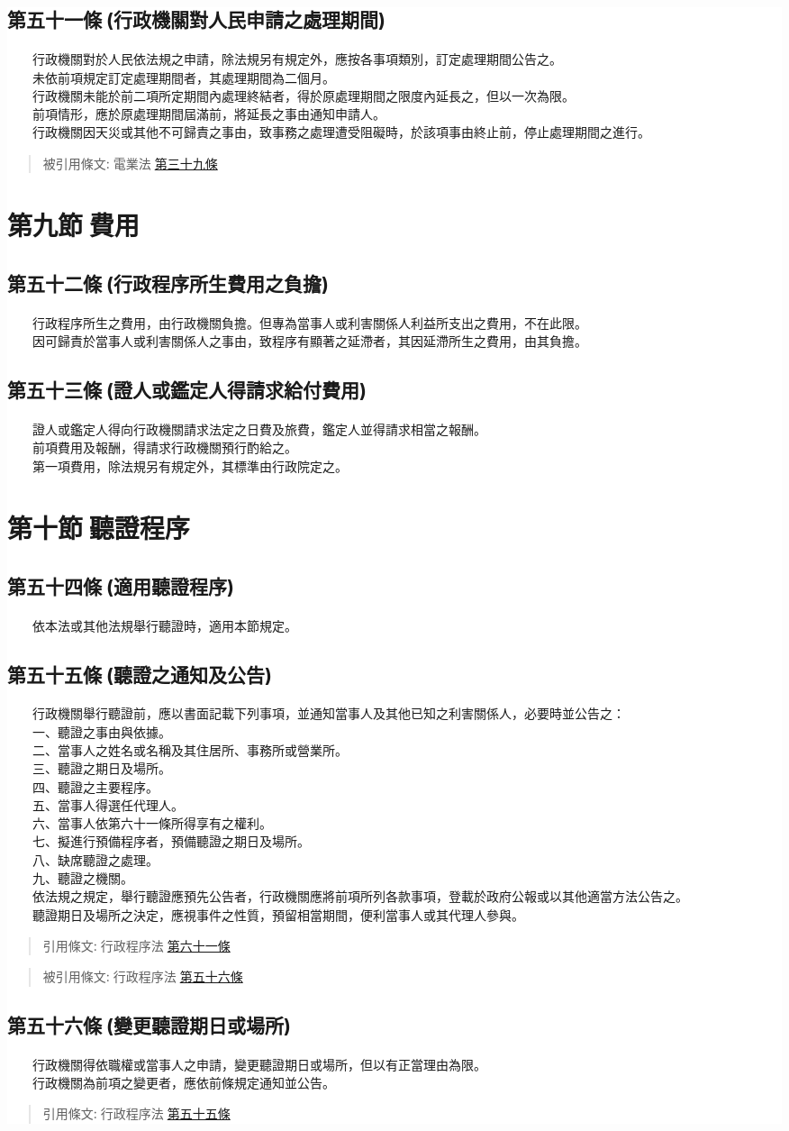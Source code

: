 
第五十一條 (行政機關對人民申請之處理期間)
-----------------------------------------
　　行政機關對於人民依法規之申請，除法規另有規定外，應按各事項類別，訂定處理期間公告之。  
　　未依前項規定訂定處理期間者，其處理期間為二個月。  
　　行政機關未能於前二項所定期間內處理終結者，得於原處理期間之限度內延長之，但以一次為限。  
　　前項情形，應於原處理期間屆滿前，將延長之事由通知申請人。  
　　行政機關因天災或其他不可歸責之事由，致事務之處理遭受阻礙時，於該項事由終止前，停止處理期間之進行。  
> 被引用條文: 電業法 [第三十九條](../../經濟貿易/能源/電業法.md#第三十九條-公、私有土地或建築物之上空及地下線路設置之限制)



第九節  費用
============
第五十二條 (行政程序所生費用之負擔)
-----------------------------------
　　行政程序所生之費用，由行政機關負擔。但專為當事人或利害關係人利益所支出之費用，不在此限。  
　　因可歸責於當事人或利害關係人之事由，致程序有顯著之延滯者，其因延滯所生之費用，由其負擔。  


第五十三條 (證人或鑑定人得請求給付費用)
---------------------------------------
　　證人或鑑定人得向行政機關請求法定之日費及旅費，鑑定人並得請求相當之報酬。  
　　前項費用及報酬，得請求行政機關預行酌給之。  
　　第一項費用，除法規另有規定外，其標準由行政院定之。  


第十節  聽證程序
================
第五十四條 (適用聽證程序)
-------------------------
　　依本法或其他法規舉行聽證時，適用本節規定。  


第五十五條 (聽證之通知及公告)
-----------------------------
　　行政機關舉行聽證前，應以書面記載下列事項，並通知當事人及其他已知之利害關係人，必要時並公告之：  
　　一、聽證之事由與依據。  
　　二、當事人之姓名或名稱及其住居所、事務所或營業所。  
　　三、聽證之期日及場所。  
　　四、聽證之主要程序。  
　　五、當事人得選任代理人。  
　　六、當事人依第六十一條所得享有之權利。  
　　七、擬進行預備程序者，預備聽證之期日及場所。  
　　八、缺席聽證之處理。  
　　九、聽證之機關。  
　　依法規之規定，舉行聽證應預先公告者，行政機關應將前項所列各款事項，登載於政府公報或以其他適當方法公告之。  
　　聽證期日及場所之決定，應視事件之性質，預留相當期間，便利當事人或其代理人參與。  
> 引用條文: 行政程序法 [第六十一條](../../法務/法律事務/行政程序法.md#第六十一條-聽證當事人之權利)

> 被引用條文: 行政程序法 [第五十六條](../../法務/法律事務/行政程序法.md#第五十六條-變更聽證期日或場所)



第五十六條 (變更聽證期日或場所)
-------------------------------
　　行政機關得依職權或當事人之申請，變更聽證期日或場所，但以有正當理由為限。  
　　行政機關為前項之變更者，應依前條規定通知並公告。  
> 引用條文: 行政程序法 [第五十五條](../../法務/法律事務/行政程序法.md#第五十五條-聽證之通知及公告)
